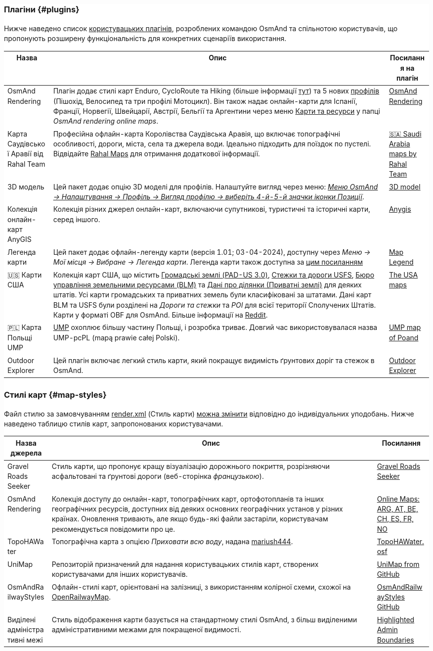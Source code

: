 
### Плагіни {#plugins}

Нижче наведено список [користувацьких плагінів](../plugins/custom.md), розроблених командою OsmAnd та спільнотою користувачів, що пропонують розширену функціональність для конкретних сценаріїв використання.

| Назва | Опис | Посилання на плагін |
|--|--|--|
| OsmAnd Rendering  | Плагін додає стилі карт Enduro, CycloRoute та Hiking (більше інформації [тут](../map/vector-maps.md#default-map-styles)) та 5 нових [профілів](https://osmand.net/docs/user/personal/profiles) (Пішохід, Велосипед та три профілі Мотоцикл). Він також надає онлайн-карти для Іспанії, Франції, Норвегії, Швейцарії, Австрії, Бельгії та Аргентини через меню [Карти та ресурси](../personal/maps-resources.md#extra-maps) у папці *OsmAnd rendering online maps*. | [OsmAnd Rendering](https://osmand.net/uploads/plugins/osmand.rendering.plugin/1/osmand.rendering.plugin-1.osf)  |
| Карта Саудівської Аравії від Rahal Team  | Професійна офлайн-карта Королівства Саудівська Аравія, що включає топографічні особливості, дороги, міста, села та джерела води. Ідеально підходить для поїздок по пустелі. Відвідайте [Rahal Maps](https://rahalteam.com) для отримання додаткової інформації. | [🇸🇦 Saudi Arabia maps by Rahal Team](https://osmand.net/uploads/plugins/desert.saudi.plugin/1/desert.saudi.plugin-1.osf)  |
| 3D модель  | Цей пакет додає опцію 3D моделі для профілів. Налаштуйте вигляд через меню: [*Меню OsmAnd → Налаштування → Профіль → Вигляд профілю → виберіть 4-й-5-й значки іконки Позиції*](../personal/profiles.md#profile-appearance). | [3D model](https://osmand.net/uploads/plugins/model.plugin/1/model.plugin-1.osf)  |
| Колекція онлайн-карт AnyGIS | Колекція різних джерел онлайн-карт, включаючи супутникові, туристичні та історичні карти, серед іншого.  | [Anygis](https://osmand.net/uploads/plugins/ru.anygis.plugin/2/ru.anygis.plugin-2.osf)  |
| Легенда карти  | Цей пакет додає офлайн-легенду карти (версія 1.01; 03-04-2024), доступну через *Меню → Мої місця → Вибране → Легенда карти*. Легенда карти також доступна за [цим посиланням](https://osmand.net/map/?pin=45.738777,36.493324#12/45.7340/36.5059)  | [Map Legend](https://osmand.net/uploads/plugins/legend.plugin/1/legend.plugin-1.osf)  |
| 🇺🇸 Карти США | Колекція карт США, що містить [Громадські землі (PAD-US 3.0)](https://www.usgs.gov/programs/gap-analysis-project/science/pad-us-data-overview), [Стежки та дороги USFS](https://www.fs.usda.gov/visit/maps), [Бюро управління земельними ресурсами (BLM)](https://www.blm.gov) та [Дані про ділянки (Приватні землі)](https://portal.ct.gov/datapolicy/knowledge-base/articles/what-is-parcel-data?language=en_US) для деяких штатів. Усі карти громадських та приватних земель були класифіковані за штатами. Дані карт BLM та USFS були розділені на *Дороги та стежки* та *POI* для всієї території Сполучених Штатів. Карти у форматі OBF для OsmAnd. Більше інформації на [Reddit](https://www.reddit.com/r/OsmAnd/comments/19erp5z/padus_usgs_topo_usgs_national_map_arcgis_world/). | [The USA maps](https://osmand.net/uploads/plugins/us.maps/2/us.maps-2.osf)  |
| 🇵🇱 Карта Польщі UMP | [UMP](https://ump.waw.pl/) охоплює більшу частину Польщі, і розробка триває. Довгий час використовувалася назва UMP-pcPL (mapą prawie całej Polski). | [UMP map of Poand](https://osmand.net/uploads/plugins/UMP_map.plugin/1/UMP_map.plugin-1.osf)  |
| Outdoor Explorer  |  Цей плагін включає легкий стиль карти, який покращує видимість ґрунтових доріг та стежок в OsmAnd.  | [Outdoor Explorer](https://osmand.net/uploads/plugins/outdoor-explorer.plugin/1/outdoor-explorer.plugin-1.osf)  |


### Стилі карт {#map-styles}

Файл стилю за замовчуванням [render.xml](https://github.com/osmandapp/OsmAnd-resources/blob/master/rendering_styles/default.render.xml) (Стиль карти) [можна змінити](../../technical/osmand-file-formats/osmand-rendering-style.md) відповідно до індивідуальних уподобань. Нижче наведено таблицю стилів карт, запропонованих користувачами.

| Назва джерела | Опис | Посилання |
| -- | -- | --|
| Gravel Roads Seeker | Стиль карти, що пропонує кращу візуалізацію дорожнього покриття, розрізняючи асфальтовані та ґрунтові дороги (веб-сторінка *французькою*). | [Gravel Roads Seeker](https://sites.google.com/view/gravel-roads-seeker/cartes-hors-route/cartes-offline) |
| OsmAnd Rendering | Колекція доступу до онлайн-карт, топографічних карт, ортофотопланів та інших географічних ресурсів, доступних від деяких основних географічних установ у різних країнах. Оновлення тривають, але якщо будь-які файли застаріли, користувачам рекомендується повідомити про це. | [Online Maps: ARG, AT, BE, CH, ES, FR, NO](https://github.com/OsmAnd-Rendering/Online-Maps) |
| TopoHAWater | Топографічна карта з опцією *Приховати всю воду*, надана [mariush444](https://github.com/mariush444/Osmand-tools). |[TopoHAWater.osf](https://github.com/mariush444/Osmand-tools/raw/main/TopoHAWater.osf)|
| UniMap | Репозиторій призначений для надання користувацьких стилів карт, створених користувачами для інших користувачів. |[UniMap from GitHub](https://github.com/basings/OsmAnd-custom-map-styles)|
| OsmAndRailwayStyles | Офлайн-стилі карт, орієнтовані на залізниці, з використанням колірної схеми, схожої на [OpenRailwayMap](https://www.openrailwaymap.org/). |[OsmAndRailwayStyles GitHub](https://github.com/fuzzysolutions/OsmAndRailwayStyles)|
| Виділені адміністративні межі | Стиль відображення карти базується на стандартному стилі OsmAnd, з більш виділеними адміністративними межами для покращеної видимості. |[Highlighted Admin Boundaries](https://github.com/Max1234-Ita/GuidaOsmand/blob/main/risorse/rendering/en_highlighted_boundaries.md)|